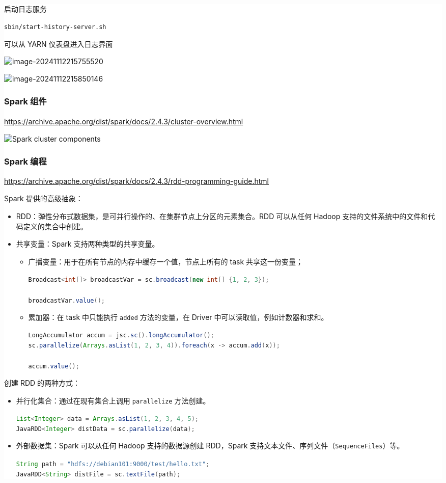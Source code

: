 启动日志服务

```bash
sbin/start-history-server.sh
```

可以从 YARN 仪表盘进入日志界面

![image-20241112215755520](https://cdn.jsdelivr.net/gh/xianglin2020/gallery/2024/202411122158709.png)

![image-20241112215850146](https://cdn.jsdelivr.net/gh/xianglin2020/gallery/2024/202411122158450.png)

### Spark 组件

https://archive.apache.org/dist/spark/docs/2.4.3/cluster-overview.html

![Spark cluster components](https://cdn.jsdelivr.net/gh/xianglin2020/gallery/2024/202411062142015.png)

### Spark 编程

https://archive.apache.org/dist/spark/docs/2.4.3/rdd-programming-guide.html

Spark 提供的高级抽象：

* RDD：弹性分布式数据集，是可并行操作的、在集群节点上分区的元素集合。RDD 可以从任何 Hadoop 支持的文件系统中的文件和代码定义的集合中创建。

* 共享变量：Spark 支持两种类型的共享变量。

  * 广播变量：用于在所有节点的内存中缓存一个值，节点上所有的 task 共享这一份变量；

    ```java
    Broadcast<int[]> broadcastVar = sc.broadcast(new int[] {1, 2, 3});
    
    broadcastVar.value();
    ```

  * 累加器：在 task 中只能执行 `added` 方法的变量，在 Driver 中可以读取值，例如计数器和求和。

    ```java
    LongAccumulator accum = jsc.sc().longAccumulator();
    sc.parallelize(Arrays.asList(1, 2, 3, 4)).foreach(x -> accum.add(x));
    
    accum.value();
    ```

创建 RDD 的两种方式：

* 并行化集合：通过在现有集合上调用 `parallelize` 方法创建。

  ```java
  List<Integer> data = Arrays.asList(1, 2, 3, 4, 5);
  JavaRDD<Integer> distData = sc.parallelize(data);
  ```

* 外部数据集：Spark 可以从任何 Hadoop 支持的数据源创建 RDD，Spark 支持文本文件、序列文件（`SequenceFiles`）等。

  ```java
  String path = "hdfs://debian101:9000/test/hello.txt";
  JavaRDD<String> distFile = sc.textFile(path);
  ```
